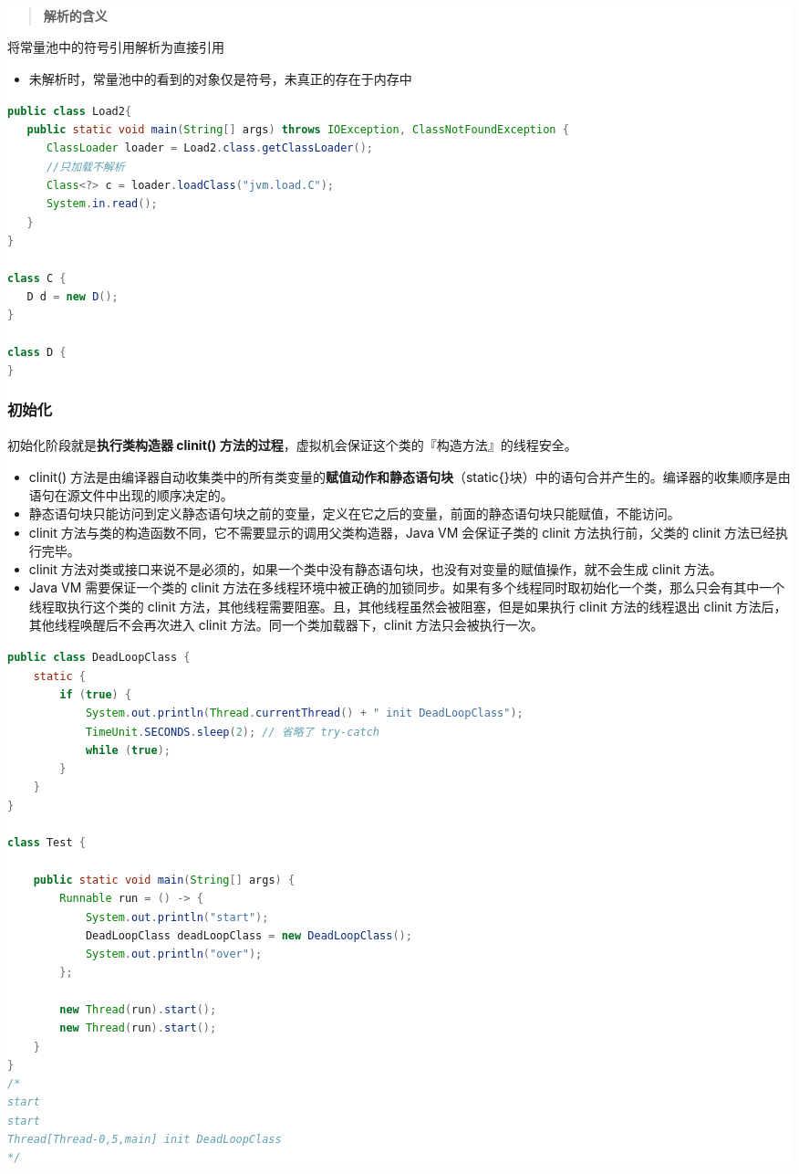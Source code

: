 > **解析的含义**

将常量池中的符号引用解析为直接引用

- 未解析时，常量池中的看到的对象仅是符号，未真正的存在于内存中

```java
public class Load2{
   public static void main(String[] args) throws IOException, ClassNotFoundException {
      ClassLoader loader = Load2.class.getClassLoader();
      //只加载不解析
      Class<?> c = loader.loadClass("jvm.load.C");
      System.in.read();
   }
}

class C {
   D d = new D();
}

class D {
}
```

### 初始化

初始化阶段就是**执行类构造器 clinit() 方法的过程**，虚拟机会保证这个类的『构造方法』的线程安全。

- clinit() 方法是由编译器自动收集类中的所有类变量的**赋值动作和静态语句块**（static{}块）中的语句合并产生的。编译器的收集顺序是由语句在源文件中出现的顺序决定的。
- 静态语句块只能访问到定义静态语句块之前的变量，定义在它之后的变量，前面的静态语句块只能赋值，不能访问。
- clinit 方法与类的构造函数不同，它不需要显示的调用父类构造器，Java VM 会保证子类的 clinit 方法执行前，父类的 clinit 方法已经执行完毕。
- clinit 方法对类或接口来说不是必须的，如果一个类中没有静态语句块，也没有对变量的赋值操作，就不会生成 clinit 方法。
- Java VM 需要保证一个类的 clinit 方法在多线程环境中被正确的加锁同步。如果有多个线程同时取初始化一个类，那么只会有其中一个线程取执行这个类的 clinit 方法，其他线程需要阻塞。且，其他线程虽然会被阻塞，但是如果执行 clinit 方法的线程退出 clinit 方法后，其他线程唤醒后不会再次进入 clinit 方法。同一个类加载器下，clinit 方法只会被执行一次。

```java
public class DeadLoopClass {
    static {
        if (true) {
            System.out.println(Thread.currentThread() + " init DeadLoopClass");
            TimeUnit.SECONDS.sleep(2); // 省略了 try-catch
            while (true);
        }
    }
}

class Test {

    public static void main(String[] args) {
        Runnable run = () -> {
            System.out.println("start");
            DeadLoopClass deadLoopClass = new DeadLoopClass();
            System.out.println("over");
        };

        new Thread(run).start();
        new Thread(run).start();
    }
}
/*
start
start
Thread[Thread-0,5,main] init DeadLoopClass
*/
```
